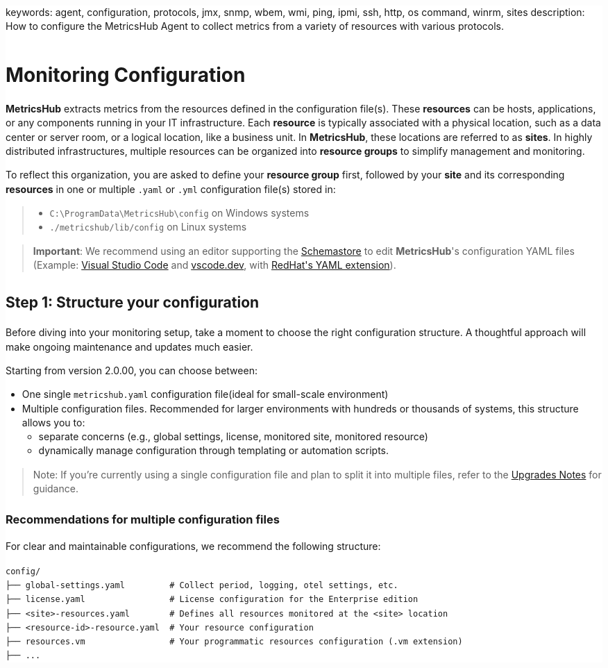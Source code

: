 keywords: agent, configuration, protocols, jmx, snmp, wbem, wmi, ping, ipmi, ssh, http, os command, winrm, sites
description: How to configure the MetricsHub Agent to collect metrics from a variety of resources with various protocols.

# Monitoring Configuration



**MetricsHub** extracts metrics from the resources defined in the configuration file(s). These **resources** can be hosts, applications, or any components running in your IT infrastructure.
Each **resource** is typically associated with a physical location, such as a data center or server room, or a logical location, like a business unit.
In **MetricsHub**, these locations are referred to as **sites**.
In highly distributed infrastructures, multiple resources can be organized into **resource groups** to simplify management and monitoring.

To reflect this organization, you are asked to define your **resource group** first, followed by your **site** and its corresponding **resources** in one or multiple `.yaml` or `.yml` configuration file(s) stored in:

> * `C:\ProgramData\MetricsHub\config` on Windows systems
> * `./metricshub/lib/config` on Linux systems

> **Important**: We recommend using an editor supporting the
[Schemastore](https://www.schemastore.org/metricshub.json) to edit **MetricsHub**'s configuration YAML
 files (Example: [Visual Studio Code](https://code.visualstudio.com/download) and
 [vscode.dev](https://vscode.dev),
 with [RedHat's YAML extension](https://marketplace.visualstudio.com/items?itemName=redhat.vscode-yaml)).

## Step 1: Structure your configuration

Before diving into your monitoring setup, take a moment to choose the right configuration structure. A thoughtful approach will make ongoing maintenance and updates much easier.

Starting from version 2.0.00, you can choose between:

* One single `metricshub.yaml` configuration file(ideal for small-scale environment)
* Multiple configuration files. Recommended for larger environments with hundreds or thousands of systems, this structure allows you to:
  * separate concerns (e.g., global settings, license, monitored site, monitored resource)
  * dynamically manage configuration through templating or automation scripts.

> Note: If you’re currently using a single configuration file and plan to split it into multiple files, refer to the [Upgrades Notes](../upgrade.md#support-for-multiple-configuration-files) for guidance.

### Recommendations for multiple configuration files

For clear and maintainable configurations, we recommend the following structure:

```
config/
├── global-settings.yaml         # Collect period, logging, otel settings, etc.
├── license.yaml                 # License configuration for the Enterprise edition
├── <site>-resources.yaml        # Defines all resources monitored at the <site> location
├── <resource-id>-resource.yaml  # Your resource configuration
├── resources.vm                 # Your programmatic resources configuration (.vm extension)
├── ...
```
